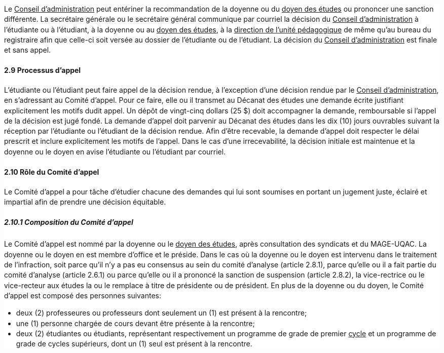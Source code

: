 Le [Conseil d’administration](https://www.uqac.ca/mgestion/chapitre-3/reglement-sur-les-programmes-detudes/politique-sur-les-infractions-relatives-aux-etudes-et-sanctions/<https:/www.uqac.ca/mgestion/lexique/conseil-dadministration/>) peut entériner la recommandation de la doyenne ou du [doyen des études](https://www.uqac.ca/mgestion/chapitre-3/reglement-sur-les-programmes-detudes/politique-sur-les-infractions-relatives-aux-etudes-et-sanctions/<https:/www.uqac.ca/mgestion/lexique/doyen-des-etudes/>) ou prononcer une sanction différente.
La secrétaire générale ou le secrétaire général communique par courriel la décision du [Conseil d’administration](https://www.uqac.ca/mgestion/chapitre-3/reglement-sur-les-programmes-detudes/politique-sur-les-infractions-relatives-aux-etudes-et-sanctions/<https:/www.uqac.ca/mgestion/lexique/conseil-dadministration/>) à l’étudiante ou à l’étudiant, à la doyenne ou au [doyen des études](https://www.uqac.ca/mgestion/chapitre-3/reglement-sur-les-programmes-detudes/politique-sur-les-infractions-relatives-aux-etudes-et-sanctions/<https:/www.uqac.ca/mgestion/lexique/doyen-des-etudes/>), à la [direction de l’unité pédagogique](https://www.uqac.ca/mgestion/chapitre-3/reglement-sur-les-programmes-detudes/politique-sur-les-infractions-relatives-aux-etudes-et-sanctions/<https:/www.uqac.ca/mgestion/lexique/direction-de-lunite-pedagogique/>) de même qu’au bureau du registraire afin que celle-ci soit versée au dossier de l’étudiante ou de l’étudiant.
La décision du [Conseil d’administration](https://www.uqac.ca/mgestion/chapitre-3/reglement-sur-les-programmes-detudes/politique-sur-les-infractions-relatives-aux-etudes-et-sanctions/<https:/www.uqac.ca/mgestion/lexique/conseil-dadministration/>) est finale et sans appel.
#### 2.9 Processus d’appel
L’étudiante ou l’étudiant peut faire appel de la décision rendue, à l’exception d’une décision rendue par le [Conseil d’administration](https://www.uqac.ca/mgestion/chapitre-3/reglement-sur-les-programmes-detudes/politique-sur-les-infractions-relatives-aux-etudes-et-sanctions/<https:/www.uqac.ca/mgestion/lexique/conseil-dadministration/>), en s’adressant au Comité d’appel.
Pour ce faire, elle ou il transmet au Décanat des études une demande écrite justifiant explicitement les motifs dudit appel. Un dépôt de vingt-cinq dollars (25 $) doit accompagner la demande, remboursable si l’appel de la décision est jugé fondé.
La demande d’appel doit parvenir au Décanat des études dans les dix (10) jours ouvrables suivant la réception par l’étudiante ou l’étudiant de la décision rendue. Afin d’être recevable, la demande d’appel doit respecter le délai prescrit et inclure explicitement les motifs de l’appel. Dans le cas d’une irrecevabilité, la décision initiale est maintenue et la doyenne ou le doyen en avise l’étudiante ou l’étudiant par courriel.
#### 2.10 Rôle du Comité d’appel
Le Comité d’appel a pour tâche d’étudier chacune des demandes qui lui sont soumises en portant un jugement juste, éclairé et impartial afin de prendre une décision équitable.
##### 2.10.1 Composition du Comité d’appel
Le Comité d’appel est nommé par la doyenne ou le [doyen des études](https://www.uqac.ca/mgestion/chapitre-3/reglement-sur-les-programmes-detudes/politique-sur-les-infractions-relatives-aux-etudes-et-sanctions/<https:/www.uqac.ca/mgestion/lexique/doyen-des-etudes/>), après consultation des syndicats et du MAGE-UQAC. La doyenne ou le doyen en est membre d’office et le préside. Dans le cas où la doyenne ou le doyen est intervenu dans le traitement de l’infraction, soit parce qu’il n’y a pas eu consensus au sein du comité d’analyse (article 2.8.1), parce qu’elle ou il a fait partie du comité d’analyse (article 2.6.1) ou parce qu’elle ou il a prononcé la sanction de suspension (article 2.8.2), la vice-rectrice ou le vice-recteur aux études la ou le remplace à titre de présidente ou de président.
En plus de la doyenne ou du doyen, le Comité d’appel est composé des personnes suivantes:
  * deux (2) professeures ou professeurs dont seulement un (1) est présent à la rencontre;
  * une (1) personne chargée de cours devant être présente à la rencontre;
  * deux (2) étudiantes ou étudiants, représentant respectivement un programme de grade de premier [cycle](https://www.uqac.ca/mgestion/chapitre-3/reglement-sur-les-programmes-detudes/politique-sur-les-infractions-relatives-aux-etudes-et-sanctions/<https:/www.uqac.ca/mgestion/lexique/cycle/>) et un programme de grade de cycles supérieurs, dont un (1) seul est présent à la rencontre.
